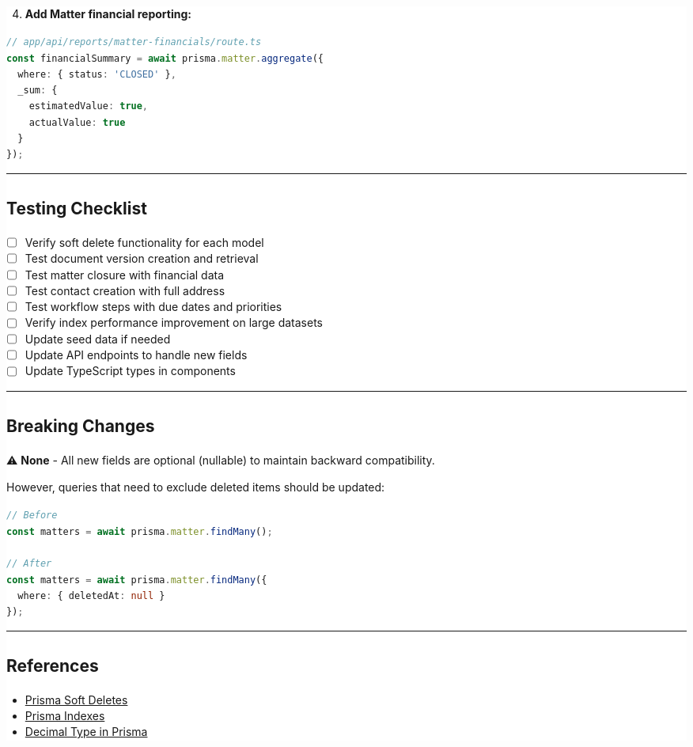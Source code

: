 4. **Add Matter financial reporting:**
```typescript
// app/api/reports/matter-financials/route.ts
const financialSummary = await prisma.matter.aggregate({
  where: { status: 'CLOSED' },
  _sum: {
    estimatedValue: true,
    actualValue: true
  }
});
```

---

## Testing Checklist

- [ ] Verify soft delete functionality for each model
- [ ] Test document version creation and retrieval
- [ ] Test matter closure with financial data
- [ ] Test contact creation with full address
- [ ] Test workflow steps with due dates and priorities
- [ ] Verify index performance improvement on large datasets
- [ ] Update seed data if needed
- [ ] Update API endpoints to handle new fields
- [ ] Update TypeScript types in components

---

## Breaking Changes

⚠️ **None** - All new fields are optional (nullable) to maintain backward compatibility.

However, queries that need to exclude deleted items should be updated:
```typescript
// Before
const matters = await prisma.matter.findMany();

// After
const matters = await prisma.matter.findMany({
  where: { deletedAt: null }
});
```

---

## References

- [Prisma Soft Deletes](https://www.prisma.io/docs/concepts/components/prisma-client/middleware/soft-delete-middleware)
- [Prisma Indexes](https://www.prisma.io/docs/concepts/components/prisma-schema/indexes)
- [Decimal Type in Prisma](https://www.prisma.io/docs/concepts/components/prisma-client/working-with-fields/working-with-decimal)
